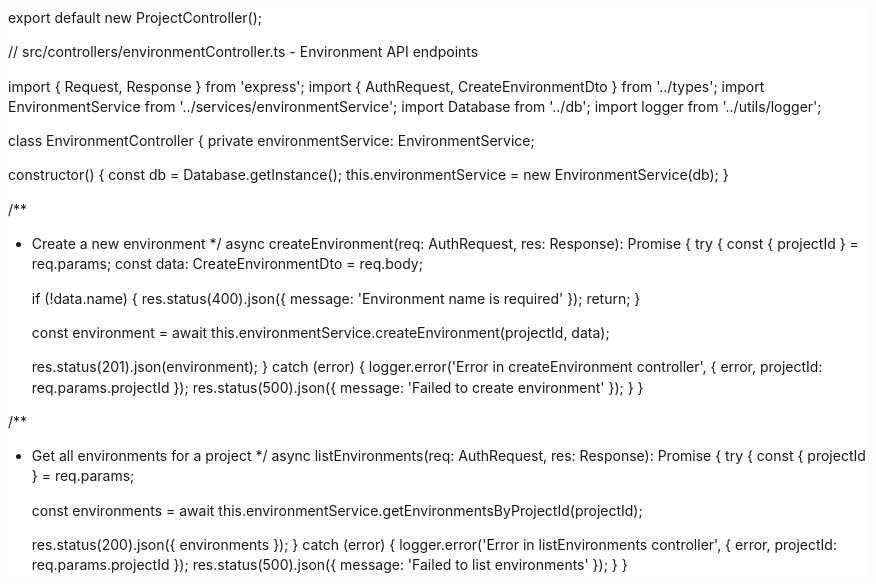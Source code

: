 export default new ProjectController();

// src/controllers/environmentController.ts - Environment API endpoints

import { Request, Response } from 'express';
import { AuthRequest, CreateEnvironmentDto } from '../types';
import EnvironmentService from '../services/environmentService';
import Database from '../db';
import logger from '../utils/logger';

class EnvironmentController {
  private environmentService: EnvironmentService;
  
  constructor() {
    const db = Database.getInstance();
    this.environmentService = new EnvironmentService(db);
  }
  
  /**
   * Create a new environment
   */
  async createEnvironment(req: AuthRequest, res: Response): Promise<void> {
    try {
      const { projectId } = req.params;
      const data: CreateEnvironmentDto = req.body;
      
      if (!data.name) {
        res.status(400).json({ message: 'Environment name is required' });
        return;
      }
      
      const environment = await this.environmentService.createEnvironment(projectId, data);
      
      res.status(201).json(environment);
    } catch (error) {
      logger.error('Error in createEnvironment controller', { 
        error,
        projectId: req.params.projectId
      });
      res.status(500).json({ message: 'Failed to create environment' });
    }
  }
  
  /**
   * Get all environments for a project
   */
  async listEnvironments(req: AuthRequest, res: Response): Promise<void> {
    try {
      const { projectId } = req.params;
      
      const environments = await this.environmentService.getEnvironmentsByProjectId(projectId);
      
      res.status(200).json({ environments });
    } catch (error) {
      logger.error('Error in listEnvironments controller', { 
        error,
        projectId: req.params.projectId
      });
      res.status(500).json({ message: 'Failed to list environments' });
    }
  }
  
